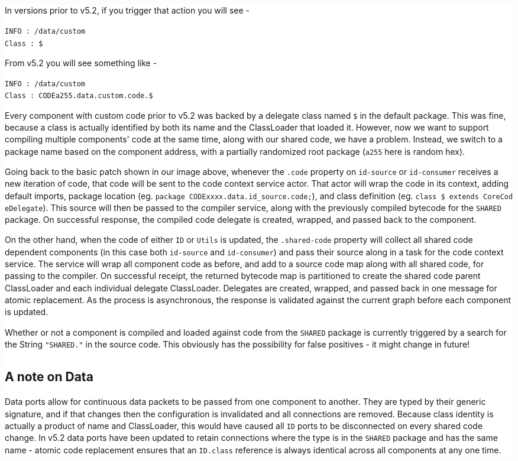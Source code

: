 In versions prior to v5.2, if you trigger that action you will see -

```
INFO : /data/custom
Class : $
```

From v5.2 you will see something like -

```
INFO : /data/custom
Class : CODEa255.data.custom.code.$
```

Every component with custom code prior to v5.2 was backed by a delegate class named
`$` in the default package. This was fine, because a class is actually identified
by both its name and the ClassLoader that loaded it. However, now we want to support
compiling multiple components' code at the same time, along with our shared code,
we have a problem. Instead, we switch to a package name based on the component address,
with a partially randomized root package (`a255` here is random hex).

Going back to the basic patch shown in our image above, whenever the `.code` property
on `id-source` or `id-consumer` receives a new iteration of code, that code will be
sent to the code context service actor. That actor will wrap the code in its context,
adding default imports, package location (eg. `package CODExxxx.data.id_source.code;`),
and class definition (eg. `class $ extends CoreCodeDelegate`). This source will
then be passed to the compiler service, along with the previously compiled bytecode
for the `SHARED` package. On successful response, the compiled code delegate is
created, wrapped, and passed back to the component.

On the other hand, when the code of either `ID` or `Utils` is updated, the
`.shared-code` property will collect all shared code dependent components (in this
case both `id-source` and `id-consumer`) and pass their source along in a task for the
code context service. The service will wrap all component code as before, and add
to a source code map along with all shared code, for passing to the compiler. On
successful receipt, the returned bytecode map is partitioned to create the shared
code parent ClassLoader and each individual delegate ClassLoader. Delegates are
created, wrapped, and passed back in one message for atomic replacement. As the
process is asynchronous, the response is validated against the current graph before
each component is updated.

Whether or not a component is compiled and loaded against code from the `SHARED`
package is currently triggered by a search for the String `"SHARED."` in the source
code. This obviously has the possibility for false positives - it might change in
future!

## A note on Data

Data ports allow for continuous data packets to be passed from one component to
another. They are typed by their generic signature, and if that changes then the
configuration is invalidated and all connections are removed. Because class identity
is actually a product of name and ClassLoader, this would have caused all `ID` ports
to be disconnected on every shared code change. In v5.2 data ports have been updated
to retain connections where the type is in the `SHARED` package and has the same
name - atomic code replacement ensures that an `ID.class` reference is always
identical across all components at any one time.
